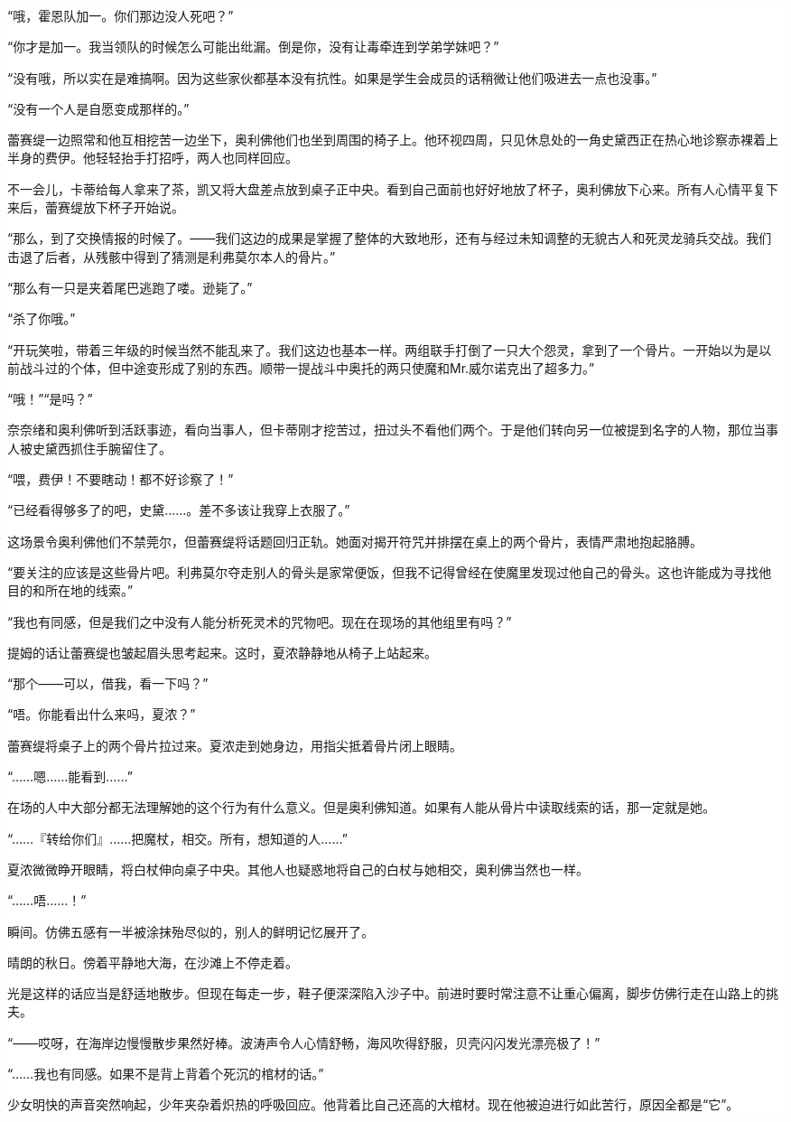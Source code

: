 “哦，霍恩队加一。你们那边没人死吧？”

“你才是加一。我当领队的时候怎么可能出纰漏。倒是你，没有让毒牵连到学弟学妹吧？”

“没有哦，所以实在是难搞啊。因为这些家伙都基本没有抗性。如果是学生会成员的话稍微让他们吸进去一点也没事。”

“没有一个人是自愿变成那样的。”

蕾赛缇一边照常和他互相挖苦一边坐下，奥利佛他们也坐到周围的椅子上。他环视四周，只见休息处的一角史黛西正在热心地诊察赤裸着上半身的费伊。他轻轻抬手打招呼，两人也同样回应。

不一会儿，卡蒂给每人拿来了茶，凯又将大盘差点放到桌子正中央。看到自己面前也好好地放了杯子，奥利佛放下心来。所有人心情平复下来后，蕾赛缇放下杯子开始说。

“那么，到了交换情报的时候了。——我们这边的成果是掌握了整体的大致地形，还有与经过未知调整的无貌古人和死灵龙骑兵交战。我们击退了后者，从残骸中得到了猜测是利弗莫尔本人的骨片。”

“那么有一只是夹着尾巴逃跑了喽。逊毙了。”

“杀了你哦。”

“开玩笑啦，带着三年级的时候当然不能乱来了。我们这边也基本一样。两组联手打倒了一只大个怨灵，拿到了一个骨片。一开始以为是以前战斗过的个体，但中途变形成了别的东西。顺带一提战斗中奥托的两只使魔和Mr.威尔诺克出了超多力。”

“哦！”“是吗？”

奈奈绪和奥利佛听到活跃事迹，看向当事人，但卡蒂刚才挖苦过，扭过头不看他们两个。于是他们转向另一位被提到名字的人物，那位当事人被史黛西抓住手腕留住了。

“喂，费伊！不要瞎动！都不好诊察了！”

“已经看得够多了的吧，史黛……。差不多该让我穿上衣服了。”

这场景令奥利佛他们不禁莞尔，但蕾赛缇将话题回归正轨。她面对揭开符咒并排摆在桌上的两个骨片，表情严肃地抱起胳膊。

“要关注的应该是这些骨片吧。利弗莫尔夺走别人的骨头是家常便饭，但我不记得曾经在使魔里发现过他自己的骨头。这也许能成为寻找他目的和所在地的线索。”

“我也有同感，但是我们之中没有人能分析死灵术的咒物吧。现在在现场的其他组里有吗？”

提姆的话让蕾赛缇也皱起眉头思考起来。这时，夏浓静静地从椅子上站起来。

“那个——可以，借我，看一下吗？”

“唔。你能看出什么来吗，夏浓？”

蕾赛缇将桌子上的两个骨片拉过来。夏浓走到她身边，用指尖抵着骨片闭上眼睛。

“……嗯……能看到……”

在场的人中大部分都无法理解她的这个行为有什么意义。但是奥利佛知道。如果有人能从骨片中读取线索的话，那一定就是她。

“……『转给你们』……把魔杖，相交。所有，想知道的人……”

夏浓微微睁开眼睛，将白杖伸向桌子中央。其他人也疑惑地将自己的白杖与她相交，奥利佛当然也一样。

“……唔……！”

瞬间。仿佛五感有一半被涂抹殆尽似的，别人的鲜明记忆展开了。

晴朗的秋日。傍着平静地大海，在沙滩上不停走着。

光是这样的话应当是舒适地散步。但现在每走一步，鞋子便深深陷入沙子中。前进时要时常注意不让重心偏离，脚步仿佛行走在山路上的挑夫。

“——哎呀，在海岸边慢慢散步果然好棒。波涛声令人心情舒畅，海风吹得舒服，贝壳闪闪发光漂亮极了！”

“……我也有同感。如果不是背上背着个死沉的棺材的话。”

少女明快的声音突然响起，少年夹杂着炽热的呼吸回应。他背着比自己还高的大棺材。现在他被迫进行如此苦行，原因全都是“它”。
